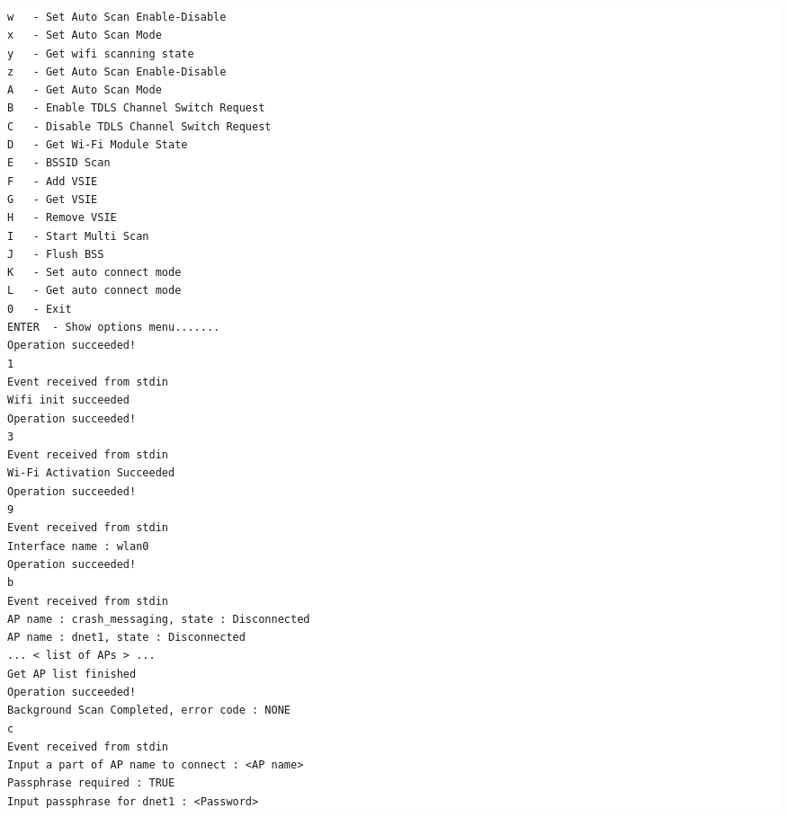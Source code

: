 ```
w   - Set Auto Scan Enable-Disable
x   - Set Auto Scan Mode
y   - Get wifi scanning state
z   - Get Auto Scan Enable-Disable
A   - Get Auto Scan Mode
B   - Enable TDLS Channel Switch Request
C   - Disable TDLS Channel Switch Request
D   - Get Wi-Fi Module State
E   - BSSID Scan
F   - Add VSIE
G   - Get VSIE
H   - Remove VSIE
I   - Start Multi Scan
J   - Flush BSS
K   - Set auto connect mode
L   - Get auto connect mode
0   - Exit
ENTER  - Show options menu.......
Operation succeeded!
1
Event received from stdin
Wifi init succeeded
Operation succeeded!
3
Event received from stdin
Wi-Fi Activation Succeeded
Operation succeeded!
9
Event received from stdin
Interface name : wlan0
Operation succeeded!
b
Event received from stdin
AP name : crash_messaging, state : Disconnected
AP name : dnet1, state : Disconnected
... < list of APs > ...
Get AP list finished
Operation succeeded!
Background Scan Completed, error code : NONE
c
Event received from stdin
Input a part of AP name to connect : <AP name>
Passphrase required : TRUE
Input passphrase for dnet1 : <Password>
```

